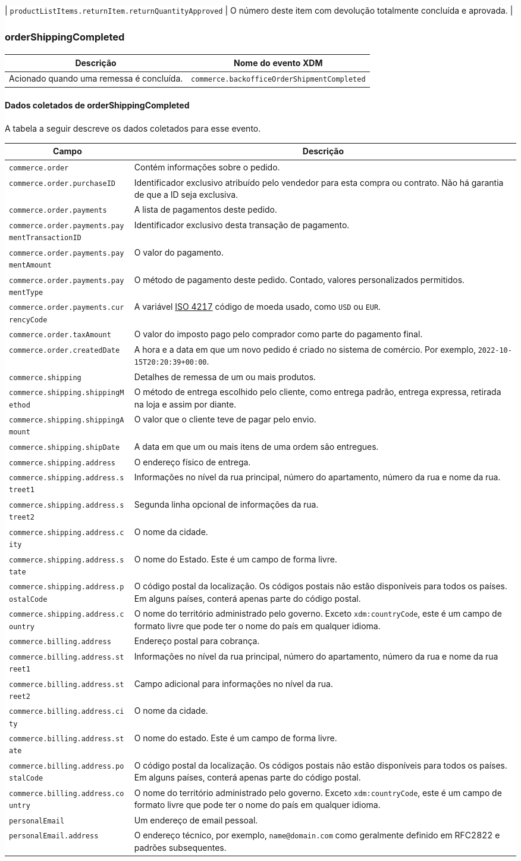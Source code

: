 | `productListItems.returnItem.returnQuantityApproved` | O número deste item com devolução totalmente concluída e aprovada. |

### orderShippingCompleted

| Descrição | Nome do evento XDM |
|---|---|
| Acionado quando uma remessa é concluída. | `commerce.backofficeOrderShipmentCompleted` |

#### Dados coletados de orderShippingCompleted

A tabela a seguir descreve os dados coletados para esse evento.

| Campo | Descrição |
|---|---|
| `commerce.order` | Contém informações sobre o pedido. |
| `commerce.order.purchaseID` | Identificador exclusivo atribuído pelo vendedor para esta compra ou contrato. Não há garantia de que a ID seja exclusiva. |
| `commerce.order.payments` | A lista de pagamentos deste pedido. |
| `commerce.order.payments.paymentTransactionID` | Identificador exclusivo desta transação de pagamento. |
| `commerce.order.payments.paymentAmount` | O valor do pagamento. |
| `commerce.order.payments.paymentType` | O método de pagamento deste pedido. Contado, valores personalizados permitidos. |
| `commerce.order.payments.currencyCode` | A variável [ISO 4217](https://en.wikipedia.org/wiki/ISO_4217) código de moeda usado, como `USD` ou `EUR`. |
| `commerce.order.taxAmount` | O valor do imposto pago pelo comprador como parte do pagamento final. |
| `commerce.order.createdDate` | A hora e a data em que um novo pedido é criado no sistema de comércio. Por exemplo, `2022-10-15T20:20:39+00:00`. |
| `commerce.shipping` | Detalhes de remessa de um ou mais produtos. |
| `commerce.shipping.shippingMethod` | O método de entrega escolhido pelo cliente, como entrega padrão, entrega expressa, retirada na loja e assim por diante. |
| `commerce.shipping.shippingAmount` | O valor que o cliente teve de pagar pelo envio. |
| `commerce.shipping.shipDate` | A data em que um ou mais itens de uma ordem são entregues. |
| `commerce.shipping.address` | O endereço físico de entrega. |
| `commerce.shipping.address.street1` | Informações no nível da rua principal, número do apartamento, número da rua e nome da rua. |
| `commerce.shipping.address.street2` | Segunda linha opcional de informações da rua. |
| `commerce.shipping.address.city` | O nome da cidade. |
| `commerce.shipping.address.state` | O nome do Estado. Este é um campo de forma livre. |
| `commerce.shipping.address.postalCode` | O código postal da localização. Os códigos postais não estão disponíveis para todos os países. Em alguns países, conterá apenas parte do código postal. |
| `commerce.shipping.address.country` | O nome do território administrado pelo governo. Exceto `xdm:countryCode`, este é um campo de formato livre que pode ter o nome do país em qualquer idioma. |
| `commerce.billing.address` | Endereço postal para cobrança. |
| `commerce.billing.address.street1` | Informações no nível da rua principal, número do apartamento, número da rua e nome da rua |
| `commerce.billing.address.street2` | Campo adicional para informações no nível da rua. |
| `commerce.billing.address.city` | O nome da cidade. |
| `commerce.billing.address.state` | O nome do estado. Este é um campo de forma livre. |
| `commerce.billing.address.postalCode` | O código postal da localização. Os códigos postais não estão disponíveis para todos os países. Em alguns países, conterá apenas parte do código postal. |
| `commerce.billing.address.country` | O nome do território administrado pelo governo. Exceto `xdm:countryCode`, este é um campo de formato livre que pode ter o nome do país em qualquer idioma. |
| `personalEmail` | Um endereço de email pessoal. |
| `personalEmail.address` | O endereço técnico, por exemplo, `name@domain.com` como geralmente definido em RFC2822 e padrões subsequentes. |